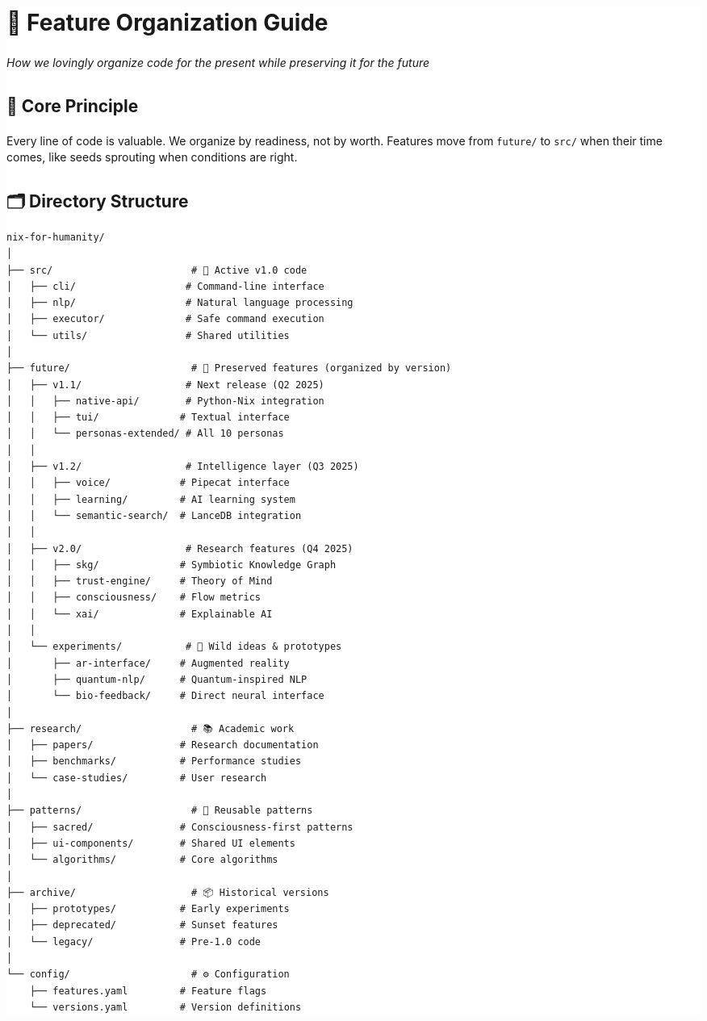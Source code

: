 # 📁 Feature Organization Guide

*How we lovingly organize code for the present while preserving it for the future*

## 🌟 Core Principle

Every line of code is valuable. We organize by readiness, not by worth. Features move from `future/` to `src/` when their time comes, like seeds sprouting when conditions are right.

## 🗂️ Directory Structure

```
nix-for-humanity/
│
├── src/                        # 🌱 Active v1.0 code
│   ├── cli/                   # Command-line interface
│   ├── nlp/                   # Natural language processing
│   ├── executor/              # Safe command execution
│   └── utils/                 # Shared utilities
│
├── future/                     # 🌰 Preserved features (organized by version)
│   ├── v1.1/                  # Next release (Q2 2025)
│   │   ├── native-api/        # Python-Nix integration
│   │   ├── tui/              # Textual interface
│   │   └── personas-extended/ # All 10 personas
│   │
│   ├── v1.2/                  # Intelligence layer (Q3 2025)
│   │   ├── voice/            # Pipecat interface
│   │   ├── learning/         # AI learning system
│   │   └── semantic-search/  # LanceDB integration
│   │
│   ├── v2.0/                  # Research features (Q4 2025)
│   │   ├── skg/              # Symbiotic Knowledge Graph
│   │   ├── trust-engine/     # Theory of Mind
│   │   ├── consciousness/    # Flow metrics
│   │   └── xai/              # Explainable AI
│   │
│   └── experiments/           # 🔬 Wild ideas & prototypes
│       ├── ar-interface/     # Augmented reality
│       ├── quantum-nlp/      # Quantum-inspired NLP
│       └── bio-feedback/     # Direct neural interface
│
├── research/                   # 📚 Academic work
│   ├── papers/               # Research documentation
│   ├── benchmarks/           # Performance studies
│   └── case-studies/         # User research
│
├── patterns/                   # 🎨 Reusable patterns
│   ├── sacred/               # Consciousness-first patterns
│   ├── ui-components/        # Shared UI elements
│   └── algorithms/           # Core algorithms
│
├── archive/                    # 📦 Historical versions
│   ├── prototypes/           # Early experiments
│   ├── deprecated/           # Sunset features
│   └── legacy/               # Pre-1.0 code
│
└── config/                     # ⚙️ Configuration
    ├── features.yaml         # Feature flags
    └── versions.yaml         # Version definitions
```
